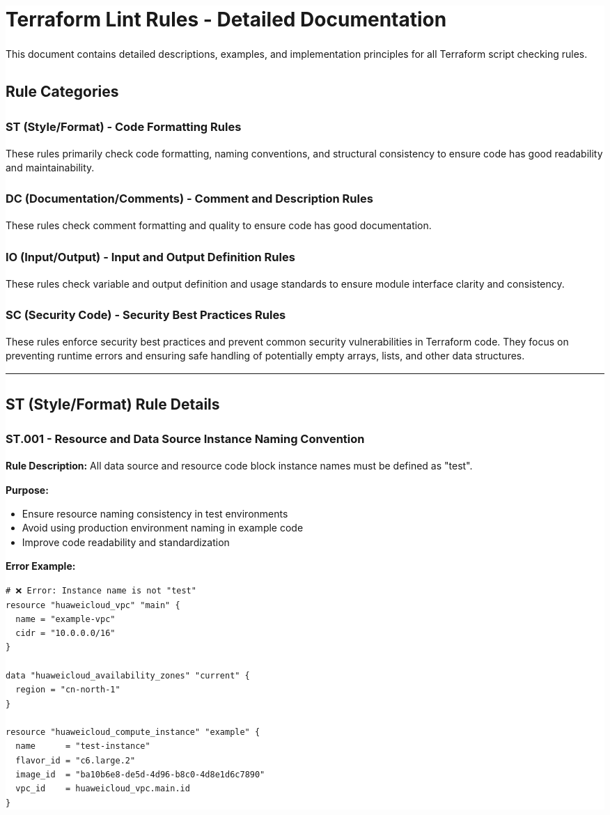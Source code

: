 # Terraform Lint Rules - Detailed Documentation

This document contains detailed descriptions, examples, and implementation principles for all Terraform script checking
rules.

## Rule Categories

### ST (Style/Format) - Code Formatting Rules
These rules primarily check code formatting, naming conventions, and structural consistency to ensure code has good
readability and maintainability.

### DC (Documentation/Comments) - Comment and Description Rules
These rules check comment formatting and quality to ensure code has good documentation.

### IO (Input/Output) - Input and Output Definition Rules
These rules check variable and output definition and usage standards to ensure module interface clarity and consistency.

### SC (Security Code) - Security Best Practices Rules
These rules enforce security best practices and prevent common security vulnerabilities in Terraform code. They focus on preventing runtime errors and ensuring safe handling of potentially empty arrays, lists, and other data structures.

---

## ST (Style/Format) Rule Details

### ST.001 - Resource and Data Source Instance Naming Convention

**Rule Description:** All data source and resource code block instance names must be defined as "test".

**Purpose:**
- Ensure resource naming consistency in test environments
- Avoid using production environment naming in example code
- Improve code readability and standardization

**Error Example:**

```hcl
# ❌ Error: Instance name is not "test"
resource "huaweicloud_vpc" "main" {
  name = "example-vpc"
  cidr = "10.0.0.0/16"
}

data "huaweicloud_availability_zones" "current" {
  region = "cn-north-1"
}

resource "huaweicloud_compute_instance" "example" {
  name      = "test-instance"
  flavor_id = "c6.large.2"
  image_id  = "ba10b6e8-de5d-4d96-b8c0-4d8e1d6c7890"
  vpc_id    = huaweicloud_vpc.main.id
}
```
